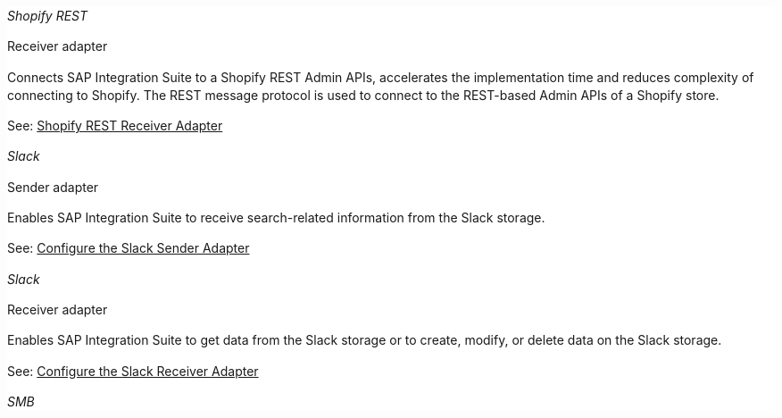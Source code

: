</td>
</tr>
<tr>
<td valign="top">

*Shopify REST* 

Receiver adapter

</td>
<td valign="top">

Connects SAP Integration Suite to a Shopify REST Admin APIs, accelerates the implementation time and reduces complexity of connecting to Shopify. The REST message protocol is used to connect to the REST-based Admin APIs of a Shopify store.

See: [Shopify REST Receiver Adapter](50-Development/shopify-rest-receiver-adapter-34865bc.md)

</td>
</tr>
<tr>
<td valign="top">

*Slack*

Sender adapter

</td>
<td valign="top">

Enables SAP Integration Suite to receive search-related information from the Slack storage.

See: [Configure the Slack Sender Adapter](50-Development/configure-the-slack-sender-adapter-1d93850.md)

</td>
</tr>
<tr>
<td valign="top">

*Slack*

Receiver adapter

</td>
<td valign="top">

Enables SAP Integration Suite to get data from the Slack storage or to create, modify, or delete data on the Slack storage.

See: [Configure the Slack Receiver Adapter](50-Development/configure-the-slack-receiver-adapter-7c2ea64.md)

</td>
</tr>
<tr>
<td valign="top">

*SMB*
